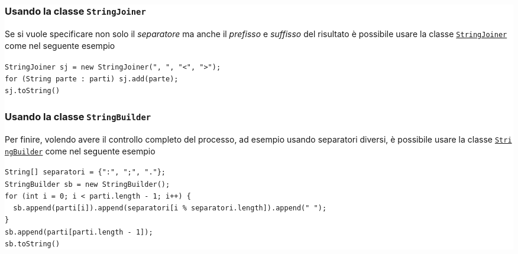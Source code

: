 ### Usando la classe `StringJoiner`

Se si vuole specificare non solo il *separatore* ma anche il *prefisso* e
*suffisso* del risultato è possibile usare la classe
[`StringJoiner`](https://docs.oracle.com/en/java/javase/25/docs/api/java.base/java/util/StringJoiner.html) come nel seguente esempio
```{code-cell}
StringJoiner sj = new StringJoiner(", ", "<", ">");
for (String parte : parti) sj.add(parte);
sj.toString()
```

### Usando la classe `StringBuilder`

Per finire, volendo avere il controllo completo del processo, ad esempio usando
separatori diversi, è possibile usare la classe
[`StringBuilder`](https://docs.oracle.com/en/java/javase/25/docs/api/java.base/java/lang/StringBuilder.html) come nel seguente esempio
```{code-cell}
String[] separatori = {":", ";", "."};
StringBuilder sb = new StringBuilder();
for (int i = 0; i < parti.length - 1; i++) {
  sb.append(parti[i]).append(separatori[i % separatori.length]).append(" ");
}
sb.append(parti[parti.length - 1]);
sb.toString()
```